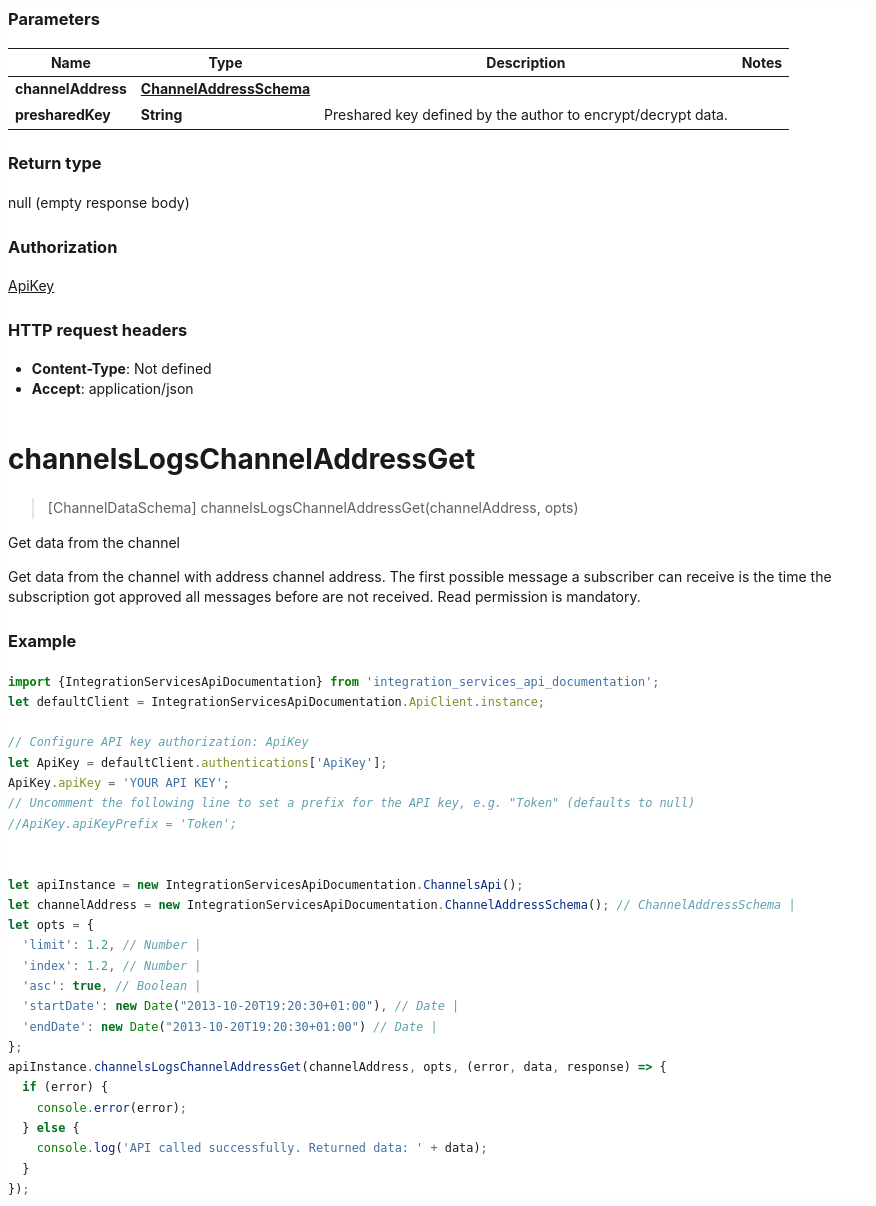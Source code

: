 ### Parameters

Name | Type | Description  | Notes
------------- | ------------- | ------------- | -------------
 **channelAddress** | [**ChannelAddressSchema**](.md)|  | 
 **presharedKey** | **String**| Preshared key defined by the author to encrypt/decrypt data. | 

### Return type

null (empty response body)

### Authorization

[ApiKey](../README.md#ApiKey)

### HTTP request headers

 - **Content-Type**: Not defined
 - **Accept**: application/json

<a name="channelsLogsChannelAddressGet"></a>
# **channelsLogsChannelAddressGet**
> [ChannelDataSchema] channelsLogsChannelAddressGet(channelAddress, opts)

Get data from the channel

Get data from the channel with address channel address. The first possible message a subscriber can receive is the time the subscription got approved all messages before are not received. Read permission is mandatory.

### Example
```javascript
import {IntegrationServicesApiDocumentation} from 'integration_services_api_documentation';
let defaultClient = IntegrationServicesApiDocumentation.ApiClient.instance;

// Configure API key authorization: ApiKey
let ApiKey = defaultClient.authentications['ApiKey'];
ApiKey.apiKey = 'YOUR API KEY';
// Uncomment the following line to set a prefix for the API key, e.g. "Token" (defaults to null)
//ApiKey.apiKeyPrefix = 'Token';


let apiInstance = new IntegrationServicesApiDocumentation.ChannelsApi();
let channelAddress = new IntegrationServicesApiDocumentation.ChannelAddressSchema(); // ChannelAddressSchema | 
let opts = { 
  'limit': 1.2, // Number | 
  'index': 1.2, // Number | 
  'asc': true, // Boolean | 
  'startDate': new Date("2013-10-20T19:20:30+01:00"), // Date | 
  'endDate': new Date("2013-10-20T19:20:30+01:00") // Date | 
};
apiInstance.channelsLogsChannelAddressGet(channelAddress, opts, (error, data, response) => {
  if (error) {
    console.error(error);
  } else {
    console.log('API called successfully. Returned data: ' + data);
  }
});
```
